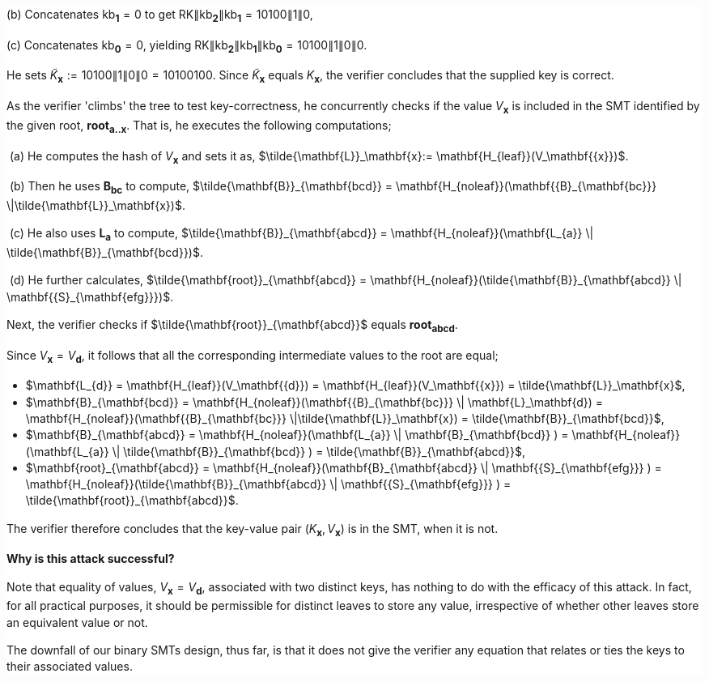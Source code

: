 ​(b)	Concatenates $\text{kb}_\mathbf{1} = 0$  to get $\text{ } \text{RK} \| \text{kb}_\mathbf{2} \|  \text{kb}_\mathbf{1} = 10100 \|1\|0$,

​(c)	Concatenates $\text{kb}_\mathbf{0} = 0$, yielding $\text{ }  \text{RK} \| \text{kb}_\mathbf{2} \|  \text{kb}_\mathbf{1} \| \text{kb}_\mathbf{0} = 10100 \|1\|0\|0$. 

He sets $\tilde{K}_{\mathbf{x}} := 10100 \|1\|0\|0 = 10100100$. 
Since $\tilde{K}_{\mathbf{x}}$ equals $K_{\mathbf{x}}$, the verifier concludes that the supplied key is correct.

As the verifier 'climbs' the tree to test key-correctness, he concurrently checks if the value $V_\mathbf{{x}}$ is included in the SMT identified by the given root, $\mathbf{{root}_{a..x}}$. That is, he executes the following computations;

​	(a)	He computes the hash of $V_\mathbf{{x}}$ and sets it as, $\tilde{\mathbf{L}}_\mathbf{x}:= \mathbf{H_{leaf}}(V_\mathbf{{x}})$.

​	(b)	Then he uses $\mathbf{{B}_{\mathbf{bc}}}$ to compute, $\tilde{\mathbf{B}}_{\mathbf{bcd}} = \mathbf{H_{noleaf}}(\mathbf{{B}_{\mathbf{bc}}} \|\tilde{\mathbf{L}}_\mathbf{x})$.

​	(c)	He also uses $\mathbf{L_{a}}$ to compute, $\tilde{\mathbf{B}}_{\mathbf{abcd}} = \mathbf{H_{noleaf}}(\mathbf{L_{a}} \| \tilde{\mathbf{B}}_{\mathbf{bcd}})$.

​	(d)	He further calculates, $\tilde{\mathbf{root}}_{\mathbf{abcd}} = \mathbf{H_{noleaf}}(\tilde{\mathbf{B}}_{\mathbf{abcd}} \| \mathbf{{S}_{\mathbf{efg}}})$. 

Next, the verifier checks if $\tilde{\mathbf{root}}_{\mathbf{abcd}}$ equals $\mathbf{root}_{\mathbf{abcd}}$.

Since $V_\mathbf{{x}} = V_\mathbf{{d}}$, it follows that all the corresponding intermediate values to the root are equal;

- $\mathbf{L_{d}} = \mathbf{H_{leaf}}(V_\mathbf{{d}}) = \mathbf{H_{leaf}}(V_\mathbf{{x}}) = \tilde{\mathbf{L}}_\mathbf{x}$, 
- $\mathbf{B}_{\mathbf{bcd}} = \mathbf{H_{noleaf}}(\mathbf{{B}_{\mathbf{bc}}} \| \mathbf{L}_\mathbf{d}) = \mathbf{H_{noleaf}}(\mathbf{{B}_{\mathbf{bc}}} \|\tilde{\mathbf{L}}_\mathbf{x}) = \tilde{\mathbf{B}}_{\mathbf{bcd}}$, 
- $\mathbf{B}_{\mathbf{abcd}} = \mathbf{H_{noleaf}}(\mathbf{L_{a}} \| \mathbf{B}_{\mathbf{bcd}} ) = \mathbf{H_{noleaf}}(\mathbf{L_{a}} \| \tilde{\mathbf{B}}_{\mathbf{bcd}} ) = \tilde{\mathbf{B}}_{\mathbf{abcd}}$,
- $\mathbf{root}_{\mathbf{abcd}} = \mathbf{H_{noleaf}}(\mathbf{B}_{\mathbf{abcd}} \| \mathbf{{S}_{\mathbf{efg}}} )  = \mathbf{H_{noleaf}}(\tilde{\mathbf{B}}_{\mathbf{abcd}} \| \mathbf{{S}_{\mathbf{efg}}} ) = \tilde{\mathbf{root}}_{\mathbf{abcd}}$.  

The verifier therefore concludes that the key-value pair $(K_{\mathbf{x}}, V_\mathbf{{x}})$ is in the SMT, when it is not.



**Why is this attack successful?**

Note that equality of values, $V_\mathbf{{x}} = V_\mathbf{{d}}$, associated with two distinct keys, has nothing to do with the efficacy of this attack. In fact, for all practical purposes, it should be permissible for distinct leaves to store any value, irrespective of whether other leaves store an equivalent value or not.

The downfall of our binary SMTs design, thus far, is that it does not give the verifier any equation that relates or ties the keys to their associated values.
